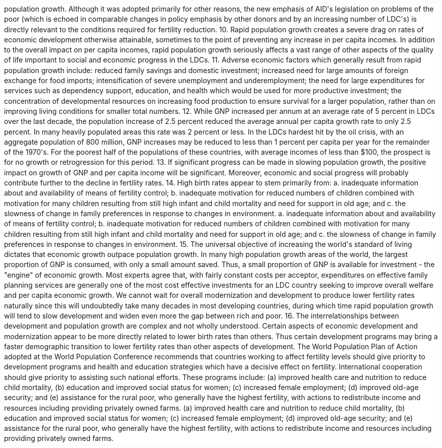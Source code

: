 population growth. Although it was adopted primarily for other reasons, the new emphasis of AID's legislation on problems of the poor (which is echoed in comparable changes in policy emphasis by other donors and by an increasing number of LDC's) is directly relevant to the conditions required for fertility reduction.
10. Rapid population growth creates a severe drag on rates of economic development otherwise attainable, sometimes to the point of preventing any increase in per capita incomes. In addition to the overall impact on per capita incomes, rapid population growth seriously affects a vast range of other aspects of the quality of life important to social and economic progress in the LDCs. 11. Adverse economic factors which generally result from rapid population growth include:
reduced family savings and domestic investment;
increased need for large amounts of foreign exchange for food imports;
intensification of severe unemployment and underemployment;
the need for large expenditures for services such as dependency support, education, and health which would be used for more productive investment;
the concentration of developmental resources on increasing food production to ensure survival for a larger population, rather than on improving living conditions for smaller total numbers.
12. While GNP increased per annum at an average rate of 5 percent in LDCs over the last decade, the population increase of 2.5 percent reduced the average annual per capita growth rate to only 2.5 percent. In many heavily populated areas this rate was 2 percent or less. In the LDCs hardest hit by the oil crisis, with an aggregate population of 800 million, GNP increases may be reduced to less than 1 percent per capita per year for the remainder of the 1970's. For the poorest half of the populations of these countries, with average incomes of less than $100, the prospect is for no growth or retrogression for this period.
13. If significant progress can be made in slowing population growth, the positive impact on growth of GNP and per capita income will be significant. Moreover, economic and social progress will probably contribute further to the decline in fertility rates. 14. High birth rates appear to stem primarily from:
a. inadequate information about and availability of means of fertility control; b. inadequate motivation for reduced numbers of children combined with motivation for many children resulting from still high infant and child mortality and need for support in old age; and c. the slowness of change in family preferences in response to changes in environment.
a. inadequate information about and availability of means of fertility control;
b. inadequate motivation for reduced numbers of children combined with motivation for many children resulting from still high infant and child mortality and need for support in old age; and
c. the slowness of change in family preferences in response to changes in environment.
15. The universal objective of increasing the world's standard of living dictates that economic growth outpace population growth. In many high population growth areas of the world, the largest proportion of GNP is consumed, with only a small amount saved. Thus, a small proportion of GNP is available for investment - the "engine" of economic growth. Most experts agree that, with fairly constant costs per acceptor, expenditures on effective family planning services are generally one of the most cost effective investments for an LDC country seeking to improve overall welfare and per capita economic growth. We cannot wait for overall modernization and development to produce lower fertility rates naturally since this will undoubtedly take many decades in most developing countries, during which time rapid population growth will tend to slow development and widen even more the gap between rich and poor.
16. The interrelationships between development and population growth are complex and not wholly understood. Certain aspects of economic development and modernization appear to be more directly related to lower birth rates than others. Thus certain development programs may bring a faster demographic transition to lower fertility rates than other aspects of development. The World Population Plan of Action adopted at the World Population Conference recommends that countries working to affect fertility levels should give priority to development programs and health and education strategies which have a decisive effect on fertility. International cooperation should give priority to assisting such national efforts.
These programs include:
(a) improved health care and nutrition to reduce child mortality, (b) education and improved social status for women; (c) increased female employment; (d) improved old-age security; and (e) assistance for the rural poor, who generally have the highest fertility, with actions to redistribute income and resources including providing privately owned farms.
(a) improved health care and nutrition to reduce child mortality,
(b) education and improved social status for women;
(c) increased female employment;
(d) improved old-age security; and
(e) assistance for the rural poor, who generally have the highest fertility, with actions to redistribute income and resources including providing privately owned farms.